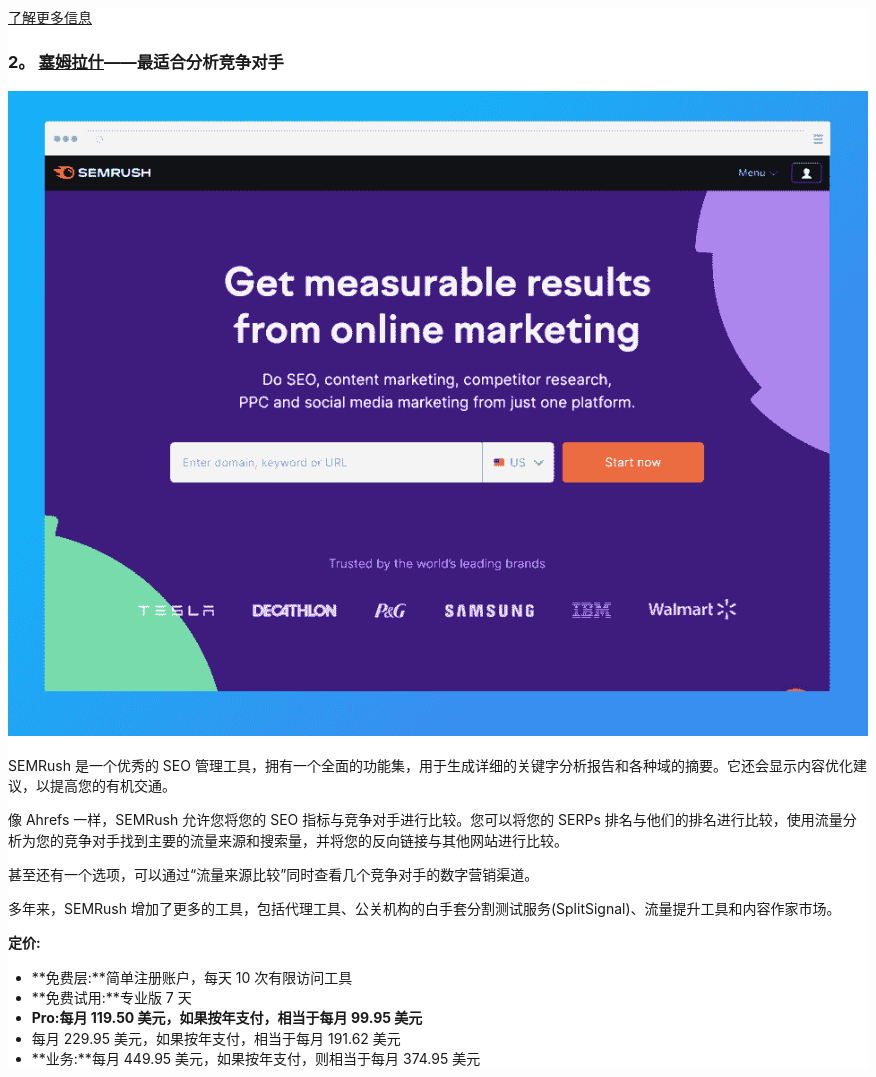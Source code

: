 [了解更多信息](https://ahrefs.com/)

### **2。** [**塞姆拉什**](https://semrush.sjv.io/c/2890636/1008501/13053)**——最适合分析竞争对手**

**![Semrush](img/389b33f88cf8d1c85365fb77e8a0859f.png)**

SEMRush 是一个优秀的 SEO 管理工具，拥有一个全面的功能集，用于生成详细的关键字分析报告和各种域的摘要。它还会显示内容优化建议，以提高您的有机交通。

像 Ahrefs 一样，SEMRush 允许您将您的 SEO 指标与竞争对手进行比较。您可以将您的 SERPs 排名与他们的排名进行比较，使用流量分析为您的竞争对手找到主要的流量来源和搜索量，并将您的反向链接与其他网站进行比较。

甚至还有一个选项，可以通过“流量来源比较”同时查看几个竞争对手的数字营销渠道。

多年来，SEMRush 增加了更多的工具，包括代理工具、公关机构的白手套分割测试服务(SplitSignal)、流量提升工具和内容作家市场。

**定价:**

*   **免费层:**简单注册账户，每天 10 次有限访问工具
*   **免费试用:**专业版 7 天
*   **Pro:每月 119.50 美元，如果按年支付，相当于每月 99.95 美元**
*   每月 229.95 美元，如果按年支付，相当于每月 191.62 美元
*   **业务:**每月 449.95 美元，如果按年支付，则相当于每月 374.95 美元
